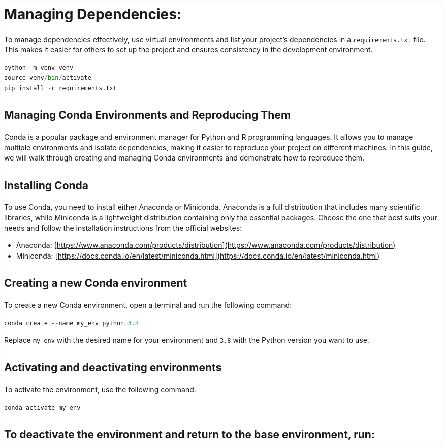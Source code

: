 Managing Dependencies:
======================

To manage dependencies effectively, use virtual environments and list your project’s dependencies in a `requirements.txt` file. This makes it easier for others to set up the project and ensures consistency in the development environment.

```python
python -m venv venv  
source venv/bin/activate  
pip install -r requirements.txt
```

Managing Conda Environments and Reproducing Them
------------------------------------------------

Conda is a popular package and environment manager for Python and R programming languages. It allows you to manage multiple environments and isolate dependencies, making it easier to reproduce your project on different machines. In this guide, we will walk through creating and managing Conda environments and demonstrate how to reproduce them.

Installing Conda
----------------

To use Conda, you need to install either Anaconda or Miniconda. Anaconda is a full distribution that includes many scientific libraries, while Miniconda is a lightweight distribution containing only the essential packages. Choose the one that best suits your needs and follow the installation instructions from the official websites:

*   Anaconda: [https://www.anaconda.com/products/distribution](https://www.anaconda.com/products/distribution)
*   Miniconda: [https://docs.conda.io/en/latest/miniconda.html](https://docs.conda.io/en/latest/miniconda.html)

Creating a new Conda environment
--------------------------------

To create a new Conda environment, open a terminal and run the following command:

```python
conda create --name my_env python=3.8
```

Replace `my_env` with the desired name for your environment and `3.8` with the Python version you want to use.

Activating and deactivating environments
----------------------------------------

To activate the environment, use the following command:

```python
conda activate my_env
```

To deactivate the environment and return to the base environment, run:
----------------------------------------------------------------------
